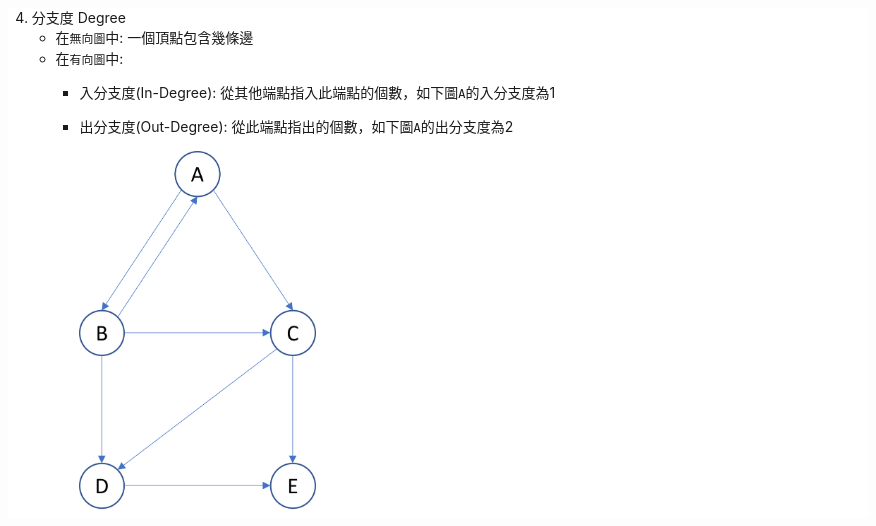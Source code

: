 4. 分支度 Degree
   * 在`無向圖`中: 一個頂點包含幾條邊
   * 在`有向圖`中: 
     * 入分支度(In-Degree): 從其他端點指入此端點的個數，如下圖`A`的入分支度為1
     * 出分支度(Out-Degree): 從此端點指出的個數，如下圖`A`的出分支度為2

        <img src="img/graph008.png" width="30%">
